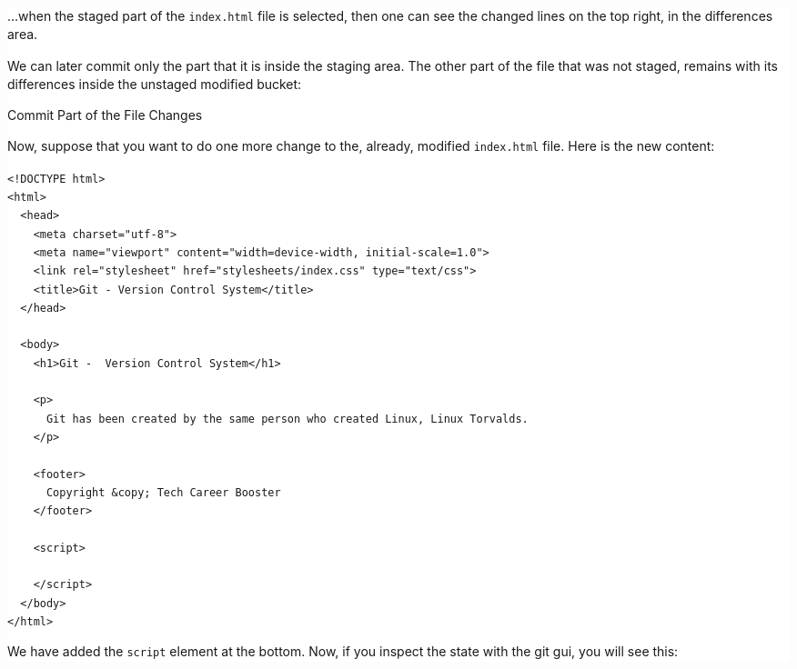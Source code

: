 
...when the staged part of the `index.html` file is selected, then one can see the changed lines on the top right, in the differences area.

We can later commit only the part that it is inside the staging area. The other part of the file that was not staged, remains with its differences inside the
unstaged modified bucket:

<div id="media-title-video-commit-part-of-the-file-changes.mp4-Commit Part of the File Changes">Commit Part of the File Changes</div>
<a href="https://player.vimeo.com/video/194250927"></a>

Now, suppose that you want to do one more change to the, already, modified `index.html` file. Here is the new content:

```
<!DOCTYPE html>
<html>
  <head>
    <meta charset="utf-8">
    <meta name="viewport" content="width=device-width, initial-scale=1.0">
    <link rel="stylesheet" href="stylesheets/index.css" type="text/css">
    <title>Git - Version Control System</title>
  </head>

  <body>
    <h1>Git -  Version Control System</h1>

    <p>
      Git has been created by the same person who created Linux, Linux Torvalds.
    </p>

    <footer>
      Copyright &copy; Tech Career Booster
    </footer>

    <script>

    </script>
  </body>
</html>
```

We have added the `script` element at the bottom. Now, if you inspect the state with the git gui, you will see this:
